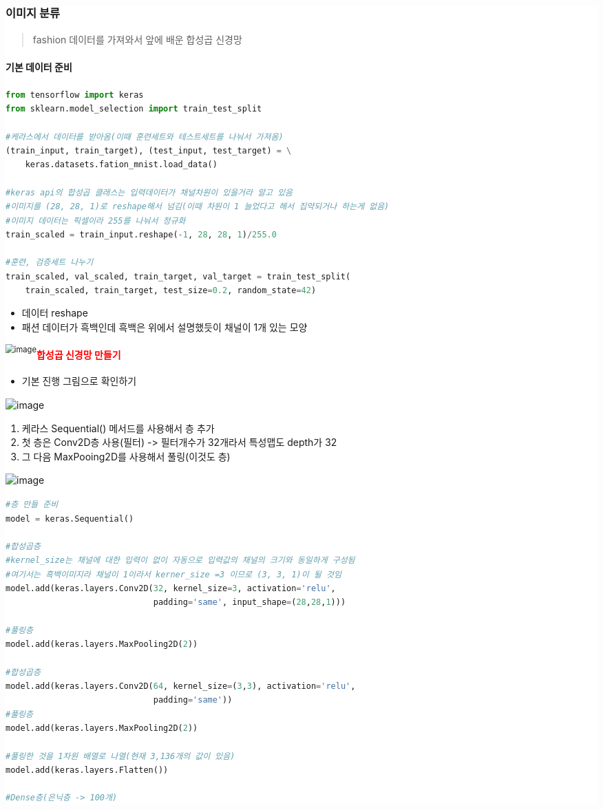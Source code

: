 ### 이미지 분류

> fashion 데이터를 가져와서 앞에 배운 합성곱 신경망



#### 기본 데이터 준비

```python
from tensorflow import keras
from sklearn.model_selection import train_test_split

#케라스에서 데이터를 받아옴(이때 훈련세트와 테스트세트를 나눠서 가져옴)
(train_input, train_target), (test_input, test_target) = \
	keras.datasets.fation_mnist.load_data()

#keras api의 합성곱 클래스는 입력데이터가 채널차원이 있을거라 알고 있음
#이미지를 (28, 28, 1)로 reshape해서 넘김(이때 차원이 1 늘었다고 해서 집약되거나 하는게 없음)
#이미지 데이터는 픽셀이라 255를 나눠서 정규화
train_scaled = train_input.reshape(-1, 28, 28, 1)/255.0

#훈련, 검증세트 나누기
train_scaled, val_scaled, train_target, val_target = train_test_split(
    train_scaled, train_target, test_size=0.2, random_state=42)
```

+ 데이터 reshape
+ 패션 데이터가 흑백인데 흑백은 위에서 설명했듯이 채널이 1개 있는 모양

<img src="https://user-images.githubusercontent.com/101400894/188313889-86be28ba-0adf-4848-b2ee-8f0c22a7ab80.png" alt="image" style="zoom:80%;" align="left"/>



#### <span style = "color:red">합성곱 신경망 만들기</span>

+ 기본 진행 그림으로 확인하기

![image](https://user-images.githubusercontent.com/101400894/188314089-424b2810-7577-4670-95e0-e2917576dce3.png)

1. 케라스 Sequential() 메서드를 사용해서 층 추가
2. 첫 층은 Conv2D층 사용(필터) -> 필터개수가 32개라서 특성맵도 depth가 32
3. 그 다음 MaxPooing2D를 사용해서 풀링(이것도 층)

![image](https://user-images.githubusercontent.com/101400894/188314798-b58badec-cec1-4f30-9dbd-a18e67b0207b.png)

```python
#층 만들 준비
model = keras.Sequential()

#합성곱층
#kernel_size는 채널에 대한 입력이 없이 자동으로 입력값의 채널의 크기와 동일하게 구성됨
#여기서는 흑백이미지라 채널이 1이라서 kerner_size =3 이므로 (3, 3, 1)이 될 것임
model.add(keras.layers.Conv2D(32, kernel_size=3, activation='relu', 
                              padding='same', input_shape=(28,28,1)))

#풀링층
model.add(keras.layers.MaxPooling2D(2))

#합성곱층
model.add(keras.layers.Conv2D(64, kernel_size=(3,3), activation='relu', 
                              padding='same'))
#풀링층
model.add(keras.layers.MaxPooling2D(2))

#풀링한 것을 1차원 배열로 나열(현재 3,136개의 값이 있음)
model.add(keras.layers.Flatten())

#Dense층(은닉층 -> 100개)
```
